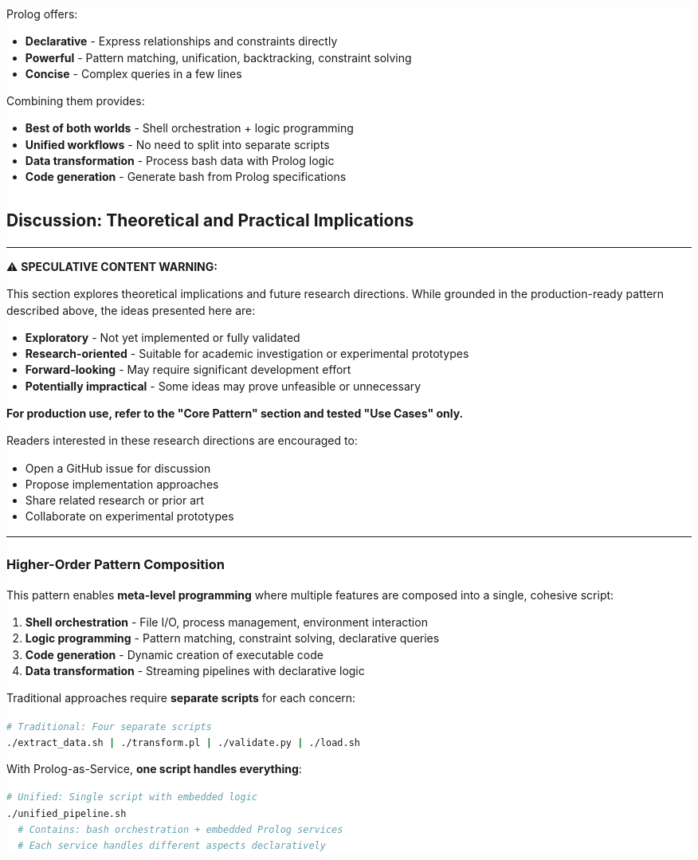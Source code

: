 Prolog offers:
- **Declarative** - Express relationships and constraints directly
- **Powerful** - Pattern matching, unification, backtracking, constraint solving
- **Concise** - Complex queries in a few lines

Combining them provides:
- **Best of both worlds** - Shell orchestration + logic programming
- **Unified workflows** - No need to split into separate scripts
- **Data transformation** - Process bash data with Prolog logic
- **Code generation** - Generate bash from Prolog specifications

## Discussion: Theoretical and Practical Implications

---

⚠️ **SPECULATIVE CONTENT WARNING:**

This section explores theoretical implications and future research directions. While grounded in the production-ready pattern described above, the ideas presented here are:

- **Exploratory** - Not yet implemented or fully validated
- **Research-oriented** - Suitable for academic investigation or experimental prototypes
- **Forward-looking** - May require significant development effort
- **Potentially impractical** - Some ideas may prove unfeasible or unnecessary

**For production use, refer to the "Core Pattern" section and tested "Use Cases" only.**

Readers interested in these research directions are encouraged to:
- Open a GitHub issue for discussion
- Propose implementation approaches
- Share related research or prior art
- Collaborate on experimental prototypes

---

### Higher-Order Pattern Composition

This pattern enables **meta-level programming** where multiple features are composed into a single, cohesive script:

1. **Shell orchestration** - File I/O, process management, environment interaction
2. **Logic programming** - Pattern matching, constraint solving, declarative queries
3. **Code generation** - Dynamic creation of executable code
4. **Data transformation** - Streaming pipelines with declarative logic

Traditional approaches require **separate scripts** for each concern:
```bash
# Traditional: Four separate scripts
./extract_data.sh | ./transform.pl | ./validate.py | ./load.sh
```

With Prolog-as-Service, **one script handles everything**:
```bash
# Unified: Single script with embedded logic
./unified_pipeline.sh
  # Contains: bash orchestration + embedded Prolog services
  # Each service handles different aspects declaratively
```
